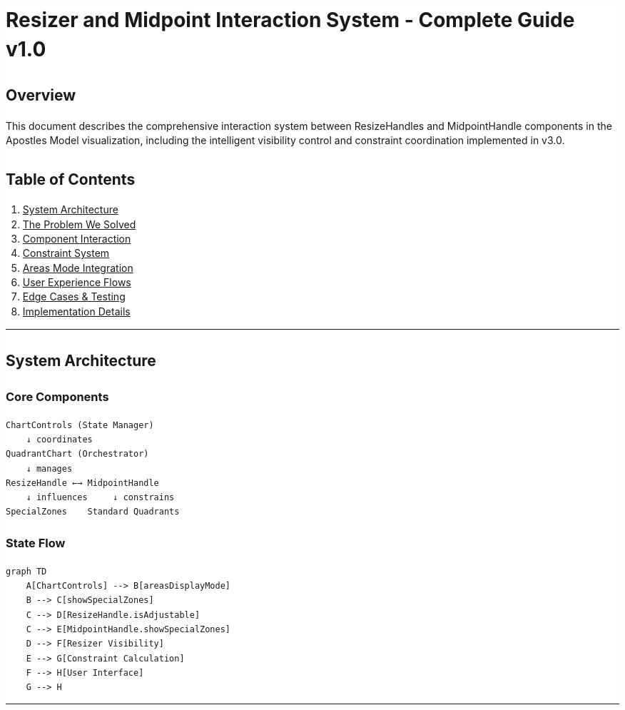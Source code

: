 # Resizer and Midpoint Interaction System - Complete Guide v1.0

## Overview

This document describes the comprehensive interaction system between ResizeHandles and MidpointHandle components in the Apostles Model visualization, including the intelligent visibility control and constraint coordination implemented in v3.0.

## Table of Contents
1. [System Architecture](#system-architecture)
2. [The Problem We Solved](#the-problem-we-solved)
3. [Component Interaction](#component-interaction)
4. [Constraint System](#constraint-system)
5. [Areas Mode Integration](#areas-mode-integration)
6. [User Experience Flows](#user-experience-flows)
7. [Edge Cases & Testing](#edge-cases--testing)
8. [Implementation Details](#implementation-details)

---

## System Architecture

### Core Components
```
ChartControls (State Manager)
    ↓ coordinates
QuadrantChart (Orchestrator)
    ↓ manages
ResizeHandle ←→ MidpointHandle
    ↓ influences     ↓ constrains
SpecialZones    Standard Quadrants
```

### State Flow
```mermaid
graph TD
    A[ChartControls] --> B[areasDisplayMode]
    B --> C[showSpecialZones]
    C --> D[ResizeHandle.isAdjustable]
    C --> E[MidpointHandle.showSpecialZones]
    D --> F[Resizer Visibility]
    E --> G[Constraint Calculation]
    F --> H[User Interface]
    G --> H
```

---
